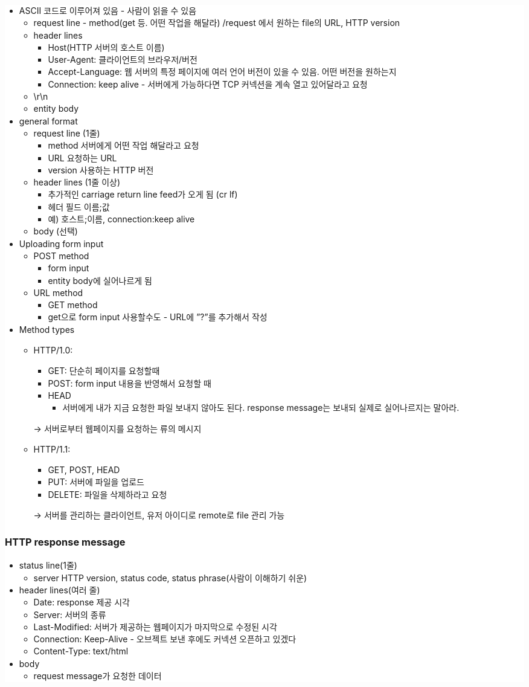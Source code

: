 - ASCII 코드로 이루어져 있음 - 사람이 읽을 수 있음
    - request line - method(get 등. 어떤 작업을 해달라) /request 에서 원하는 file의 URL, HTTP version
    - header lines
        - Host(HTTP 서버의 호스트 이름)
        - User-Agent: 클라이언트의 브라우저/버전
        - Accept-Language: 웹 서버의 특정 페이지에 여러 언어 버전이 있을 수 있음. 어떤 버전을 원하는지
        - Connection: keep alive - 서버에게 가능하다면 TCP 커넥션을 계속 열고 있어달라고 요청
    - \r\n
    - entity body
- general format
    - request line (1줄)
        - method 서버에게 어떤 작업 해달라고 요청
        - URL 요청하는 URL
        - version 사용하는 HTTP 버전
    - header lines (1줄 이상)
        - 추가적인 carriage return line feed가 오게 됨 (cr lf)
        - 헤더 필드 이름;값
        - 예) 호스트;이름, connection:keep alive
    - body (선택)
- Uploading form input
    - POST method
        - form input
        - entity body에 실어나르게 됨
    - URL method
        - GET method
        - get으로 form input 사용할수도 - URL에 ”?”를 추가해서 작성
- Method types
    - HTTP/1.0:
        - GET: 단순히 페이지를 요청할때
        - POST: form input 내용을 반영해서 요청할 때
        - HEAD
            - 서버에게 내가 지금 요청한 파일 보내지 않아도 된다. response message는 보내되 실제로 실어나르지는 말아라.
        
        → 서버로부터 웹페이지를 요청하는 류의 메시지
        
    - HTTP/1.1:
        - GET, POST, HEAD
        - PUT: 서버에 파일을 업로드
        - DELETE: 파일을 삭제하라고 요청
        
        → 서버를 관리하는 클라이언트, 유저 아이디로 remote로 file 관리 가능
        

### HTTP response message

- status line(1줄)
    - server HTTP version, status code, status phrase(사람이 이해하기 쉬운)
- header lines(여러 줄)
    - Date: response 제공 시각
    - Server: 서버의 종류
    - Last-Modified: 서버가 제공하는 웹페이지가 마지막으로 수정된 시각
    - Connection: Keep-Alive - 오브젝트 보낸 후에도 커넥션 오픈하고 있겠다
    - Content-Type: text/html
- body
    - request message가 요청한 데이터
